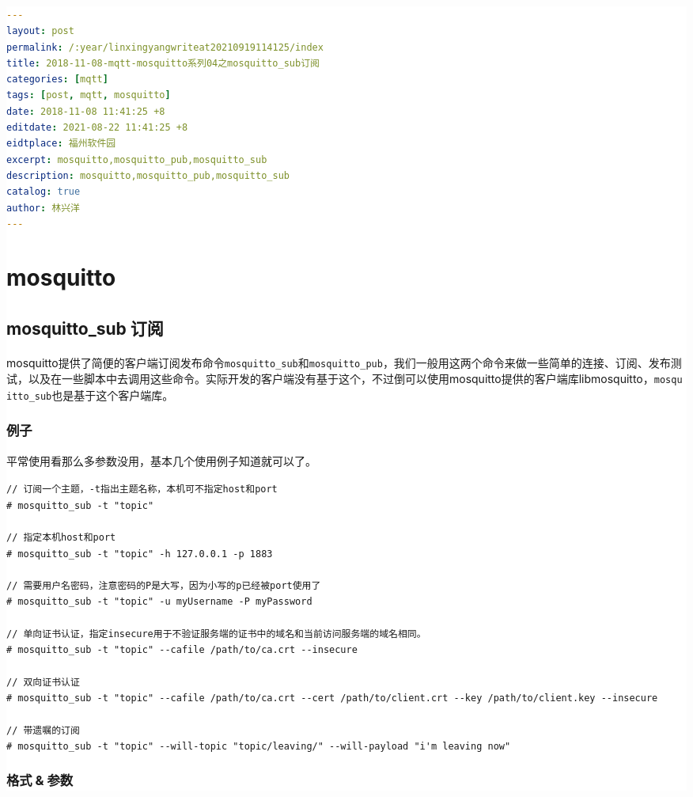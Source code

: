 ```yaml
---
layout: post
permalink: /:year/linxingyangwriteat20210919114125/index
title: 2018-11-08-mqtt-mosquitto系列04之mosquitto_sub订阅
categories: [mqtt]
tags: [post, mqtt, mosquitto]
date: 2018-11-08 11:41:25 +8
editdate: 2021-08-22 11:41:25 +8
eidtplace: 福州软件园
excerpt: mosquitto,mosquitto_pub,mosquitto_sub
description: mosquitto,mosquitto_pub,mosquitto_sub
catalog: true
author: 林兴洋
---
```



# mosquitto

## mosquitto_sub 订阅

mosquitto提供了简便的客户端订阅发布命令`mosquitto_sub`和`mosquitto_pub`，我们一般用这两个命令来做一些简单的连接、订阅、发布测试，以及在一些脚本中去调用这些命令。实际开发的客户端没有基于这个，不过倒可以使用mosquitto提供的客户端库libmosquitto，`mosquitto_sub`也是基于这个客户端库。

### 例子

平常使用看那么多参数没用，基本几个使用例子知道就可以了。

```shell
// 订阅一个主题，-t指出主题名称，本机可不指定host和port
# mosquitto_sub -t "topic"

// 指定本机host和port
# mosquitto_sub -t "topic" -h 127.0.0.1 -p 1883

// 需要用户名密码，注意密码的P是大写，因为小写的p已经被port使用了
# mosquitto_sub -t "topic" -u myUsername -P myPassword

// 单向证书认证，指定insecure用于不验证服务端的证书中的域名和当前访问服务端的域名相同。
# mosquitto_sub -t "topic" --cafile /path/to/ca.crt --insecure

// 双向证书认证
# mosquitto_sub -t "topic" --cafile /path/to/ca.crt --cert /path/to/client.crt --key /path/to/client.key --insecure 

// 带遗嘱的订阅
# mosquitto_sub -t "topic" --will-topic "topic/leaving/" --will-payload "i'm leaving now"
```


### 格式 & 参数
